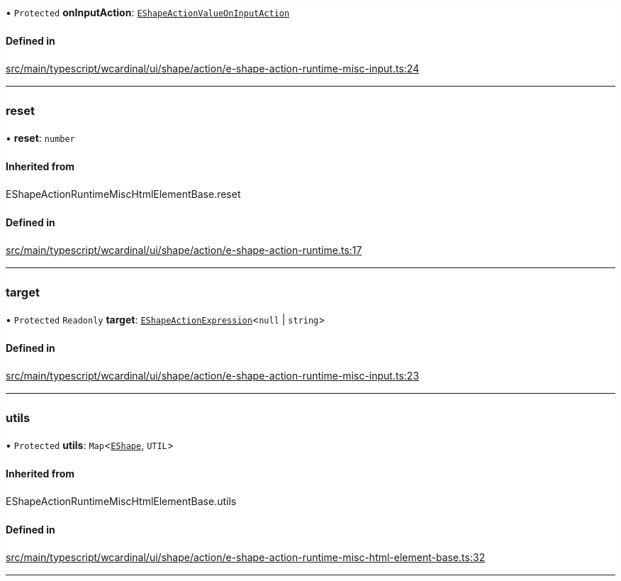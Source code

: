 • `Protected` **onInputAction**: [`EShapeActionValueOnInputAction`](../index.md#eshapeactionvalueoninputaction)

#### Defined in

[src/main/typescript/wcardinal/ui/shape/action/e-shape-action-runtime-misc-input.ts:24](https://github.com/winter-cardinal/winter-cardinal-ui/blob/v0.179.0/src/main/typescript/wcardinal/ui/shape/action/e-shape-action-runtime-misc-input.ts#L24)

___

### reset

• **reset**: `number`

#### Inherited from

EShapeActionRuntimeMiscHtmlElementBase.reset

#### Defined in

[src/main/typescript/wcardinal/ui/shape/action/e-shape-action-runtime.ts:17](https://github.com/winter-cardinal/winter-cardinal-ui/blob/v0.179.0/src/main/typescript/wcardinal/ui/shape/action/e-shape-action-runtime.ts#L17)

___

### target

• `Protected` `Readonly` **target**: [`EShapeActionExpression`](../index.md#eshapeactionexpression)<``null`` \| `string`\>

#### Defined in

[src/main/typescript/wcardinal/ui/shape/action/e-shape-action-runtime-misc-input.ts:23](https://github.com/winter-cardinal/winter-cardinal-ui/blob/v0.179.0/src/main/typescript/wcardinal/ui/shape/action/e-shape-action-runtime-misc-input.ts#L23)

___

### utils

• `Protected` **utils**: `Map`<[`EShape`](../interfaces/EShape.md), `UTIL`\>

#### Inherited from

EShapeActionRuntimeMiscHtmlElementBase.utils

#### Defined in

[src/main/typescript/wcardinal/ui/shape/action/e-shape-action-runtime-misc-html-element-base.ts:32](https://github.com/winter-cardinal/winter-cardinal-ui/blob/v0.179.0/src/main/typescript/wcardinal/ui/shape/action/e-shape-action-runtime-misc-html-element-base.ts#L32)

___
